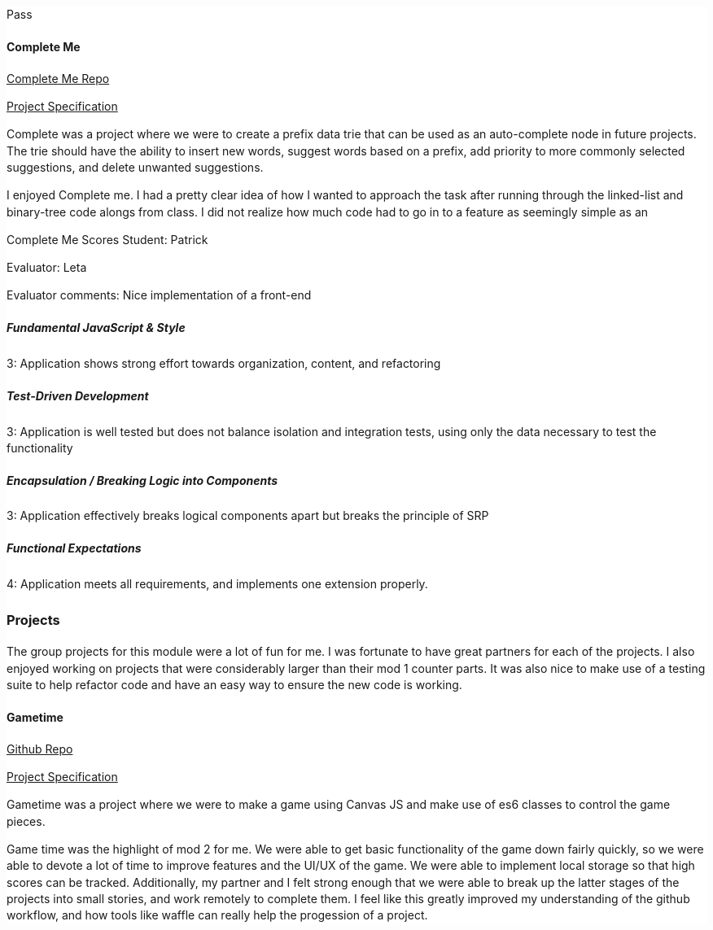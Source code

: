 Pass

#### Complete Me

[Complete Me Repo](https://github.com/patrickmc21/complete-me)

[Project Specification](http://frontend.turing.io/projects/complete-me.html)

Complete was a project where we were to create a prefix data trie that can be used as an auto-complete node in future projects. The trie should have the ability to insert new words, suggest words based on a prefix, add priority to more commonly selected suggestions, and delete unwanted suggestions.

I enjoyed Complete me. I had a pretty clear idea of how I wanted to approach the task after running through the linked-list and binary-tree code alongs from class. I did not realize how much code had to go in to a feature as seemingly simple as an 

Complete Me Scores
Student:
Patrick

Evaluator:
Leta

Evaluator comments:
Nice implementation of a front-end

##### Fundamental JavaScript & Style
3: Application shows strong effort towards organization, content, and refactoring

##### Test-Driven Development
3: Application is well tested but does not balance isolation and integration tests, using only the data necessary to test the functionality

##### Encapsulation / Breaking Logic into Components
3: Application effectively breaks logical components apart but breaks the principle of SRP

##### Functional Expectations
4: Application meets all requirements, and implements one extension properly.


### Projects

The group projects for this module were a lot of fun for me. I was fortunate to have great partners for each of the projects. I also enjoyed working on projects that were considerably larger than their mod 1 counter parts. It was also nice to make use of a testing suite to help refactor code and have an easy way to ensure the new code is working.

#### Gametime

[Github Repo](https://github.com/patrickmc21/game-time)

[Project Specification](http://frontend.turing.io/projects/game-time.html)

Gametime was a project where we were to make a game using Canvas JS and make use of es6 classes to control the game pieces. 

Game time was the highlight of mod 2 for me. We were able to get basic functionality of the game down fairly quickly, so we were able to devote a lot of time to improve features and the UI/UX of the game. We were able to implement local storage so that high scores can be tracked. Additionally, my partner and I felt strong enough that we were able to break up the latter stages of the projects into small stories, and work remotely to complete them. I feel like this greatly improved my understanding of the github workflow, and how tools like waffle can really help the progession of a project. 

